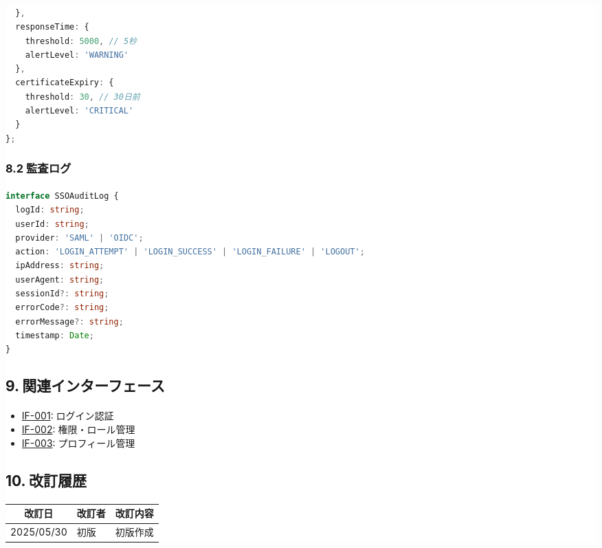 ```typescript
  },
  responseTime: {
    threshold: 5000, // 5秒
    alertLevel: 'WARNING'
  },
  certificateExpiry: {
    threshold: 30, // 30日前
    alertLevel: 'CRITICAL'
  }
};
```

### 8.2 監査ログ

```typescript
interface SSOAuditLog {
  logId: string;
  userId: string;
  provider: 'SAML' | 'OIDC';
  action: 'LOGIN_ATTEMPT' | 'LOGIN_SUCCESS' | 'LOGIN_FAILURE' | 'LOGOUT';
  ipAddress: string;
  userAgent: string;
  sessionId?: string;
  errorCode?: string;
  errorMessage?: string;
  timestamp: Date;
}
```

## 9. 関連インターフェース

- [IF-001](./インターフェース仕様書_IF-001.md): ログイン認証
- [IF-002](./インターフェース仕様書_IF-002.md): 権限・ロール管理
- [IF-003](./インターフェース仕様書_IF-003.md): プロフィール管理

## 10. 改訂履歴

| 改訂日     | 改訂者 | 改訂内容                                         |
|------------|--------|--------------------------------------------------|
| 2025/05/30 | 初版   | 初版作成                                         |
